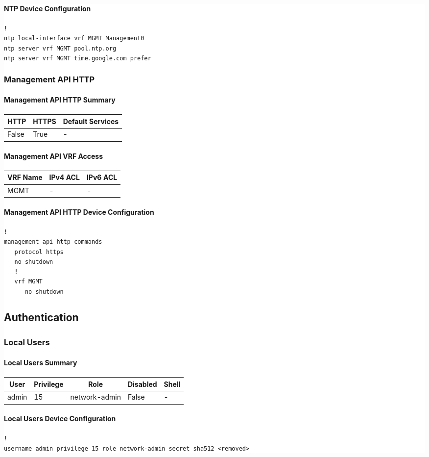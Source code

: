 #### NTP Device Configuration

```eos
!
ntp local-interface vrf MGMT Management0
ntp server vrf MGMT pool.ntp.org
ntp server vrf MGMT time.google.com prefer
```

### Management API HTTP

#### Management API HTTP Summary

| HTTP | HTTPS | Default Services |
| ---- | ----- | ---------------- |
| False | True | - |

#### Management API VRF Access

| VRF Name | IPv4 ACL | IPv6 ACL |
| -------- | -------- | -------- |
| MGMT | - | - |

#### Management API HTTP Device Configuration

```eos
!
management api http-commands
   protocol https
   no shutdown
   !
   vrf MGMT
      no shutdown
```

## Authentication

### Local Users

#### Local Users Summary

| User | Privilege | Role | Disabled | Shell |
| ---- | --------- | ---- | -------- | ----- |
| admin | 15 | network-admin | False | - |

#### Local Users Device Configuration

```eos
!
username admin privilege 15 role network-admin secret sha512 <removed>
```
